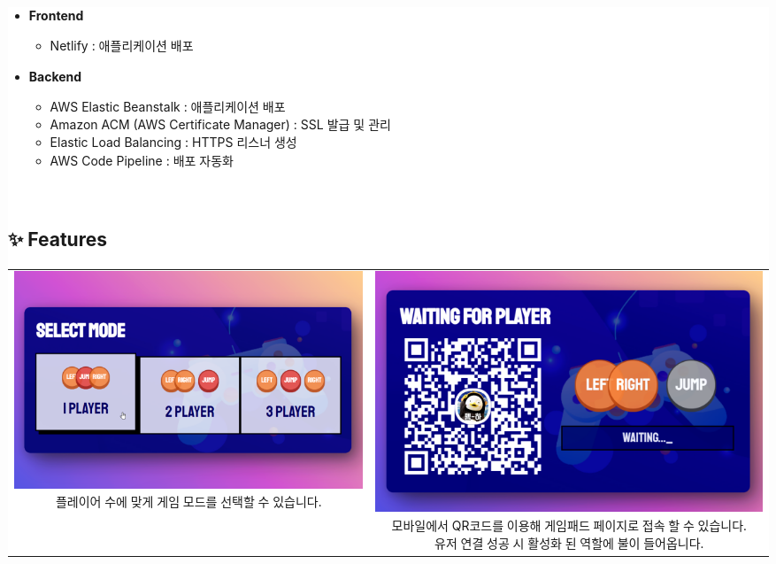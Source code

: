 - **Frontend**

  - Netlify : 애플리케이션 배포

- **Backend**

  - AWS Elastic Beanstalk : 애플리케이션 배포
  - Amazon ACM (AWS Certificate Manager) : SSL 발급 및 관리
  - Elastic Load Balancing : HTTPS 리스너 생성
  - AWS Code Pipeline : 배포 자동화

<br>

## ✨ Features

|||
|:---:|:---:|
|![feature1](/README.assets/feature1.png)  플레이어 수에 맞게 게임 모드를 선택할 수 있습니다.<br><br>|![feature1](/README.assets/feature2.png)  모바일에서 QR코드를 이용해 게임패드 페이지로 접속 할 수 있습니다.<br>유저 연결 성공 시 활성화 된 역할에 불이 들어옵니다.|